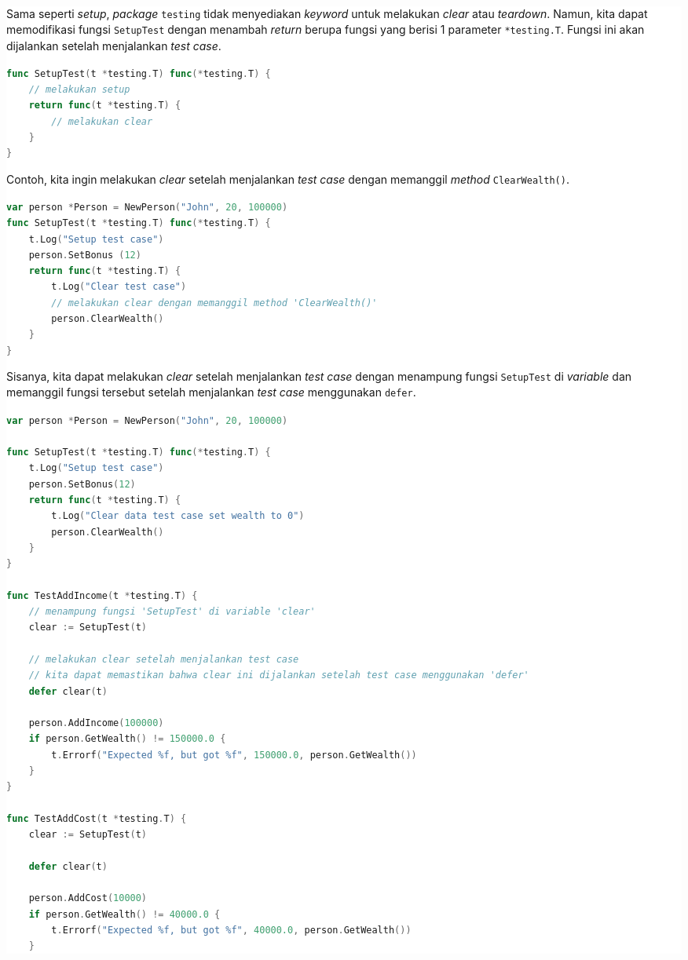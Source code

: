 Sama seperti *setup*, *package* `testing` tidak menyediakan *keyword* untuk melakukan *clear* atau *teardown*. Namun, kita dapat memodifikasi fungsi ``SetupTest`` dengan menambah *return* berupa fungsi yang berisi 1 parameter `*testing.T`. Fungsi ini akan dijalankan setelah menjalankan *test case*.
```go
func SetupTest(t *testing.T) func(*testing.T) {
	// melakukan setup
	return func(t *testing.T) {
		// melakukan clear
	}
}
```

Contoh, kita ingin melakukan *clear* setelah menjalankan *test case* dengan memanggil *method* `ClearWealth()`.
```go
var person *Person = NewPerson("John", 20, 100000)
func SetupTest(t *testing.T) func(*testing.T) {
	t.Log("Setup test case")
	person.SetBonus (12)
	return func(t *testing.T) {
		t.Log("Clear test case")
		// melakukan clear dengan memanggil method 'ClearWealth()' 
		person.ClearWealth()
	}
}
```

Sisanya, kita dapat melakukan *clear* setelah menjalankan *test case* dengan menampung fungsi `SetupTest` di *variable* dan memanggil fungsi tersebut setelah menjalankan *test case* menggunakan `defer`.

```go
var person *Person = NewPerson("John", 20, 100000)

func SetupTest(t *testing.T) func(*testing.T) {
	t.Log("Setup test case")
	person.SetBonus(12)
	return func(t *testing.T) {
		t.Log("Clear data test case set wealth to 0")
		person.ClearWealth()
	}
}

func TestAddIncome(t *testing.T) {
	// menampung fungsi 'SetupTest' di variable 'clear'
	clear := SetupTest(t)

	// melakukan clear setelah menjalankan test case
	// kita dapat memastikan bahwa clear ini dijalankan setelah test case menggunakan 'defer'
	defer clear(t)

	person.AddIncome(100000)
	if person.GetWealth() != 150000.0 {
		t.Errorf("Expected %f, but got %f", 150000.0, person.GetWealth())
	}
}

func TestAddCost(t *testing.T) {
	clear := SetupTest(t)

	defer clear(t)

	person.AddCost(10000)
	if person.GetWealth() != 40000.0 {
		t.Errorf("Expected %f, but got %f", 40000.0, person.GetWealth())
	}
```
